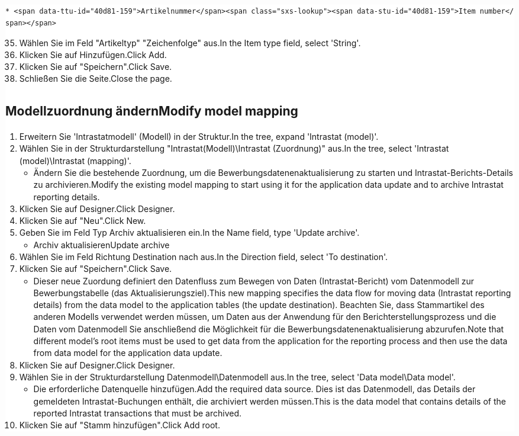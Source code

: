     * <span data-ttu-id="40d81-159">Artikelnummer</span><span class="sxs-lookup"><span data-stu-id="40d81-159">Item number</span></span>  
35. <span data-ttu-id="40d81-160">Wählen Sie im Feld "Artikeltyp" "Zeichenfolge" aus.</span><span class="sxs-lookup"><span data-stu-id="40d81-160">In the Item type field, select 'String'.</span></span>
36. <span data-ttu-id="40d81-161">Klicken Sie auf Hinzufügen.</span><span class="sxs-lookup"><span data-stu-id="40d81-161">Click Add.</span></span>
37. <span data-ttu-id="40d81-162">Klicken Sie auf "Speichern".</span><span class="sxs-lookup"><span data-stu-id="40d81-162">Click Save.</span></span>
38. <span data-ttu-id="40d81-163">Schließen Sie die Seite.</span><span class="sxs-lookup"><span data-stu-id="40d81-163">Close the page.</span></span>

## <a name="modify-model-mapping"></a><span data-ttu-id="40d81-164">Modellzuordnung ändern</span><span class="sxs-lookup"><span data-stu-id="40d81-164">Modify model mapping</span></span>
1. <span data-ttu-id="40d81-165">Erweitern Sie 'Intrastatmodell' (Modell) in der Struktur.</span><span class="sxs-lookup"><span data-stu-id="40d81-165">In the tree, expand 'Intrastat (model)'.</span></span>
2. <span data-ttu-id="40d81-166">Wählen Sie in der Strukturdarstellung "Intrastat(Modell)\Intrastat (Zuordnung)" aus.</span><span class="sxs-lookup"><span data-stu-id="40d81-166">In the tree, select 'Intrastat (model)\Intrastat (mapping)'.</span></span>
    * <span data-ttu-id="40d81-167">Ändern Sie die bestehende Zuordnung, um die Bewerbungsdatenenaktualisierung zu starten und Intrastat-Berichts-Details zu archivieren.</span><span class="sxs-lookup"><span data-stu-id="40d81-167">Modify the existing model mapping to start using it for  the application data update and to archive Intrastat reporting details.</span></span>  
3. <span data-ttu-id="40d81-168">Klicken Sie auf Designer.</span><span class="sxs-lookup"><span data-stu-id="40d81-168">Click Designer.</span></span>
4. <span data-ttu-id="40d81-169">Klicken Sie auf "Neu".</span><span class="sxs-lookup"><span data-stu-id="40d81-169">Click New.</span></span>
5. <span data-ttu-id="40d81-170">Geben Sie im Feld Typ Archiv aktualisieren ein.</span><span class="sxs-lookup"><span data-stu-id="40d81-170">In the Name field, type 'Update archive'.</span></span>
    * <span data-ttu-id="40d81-171">Archiv aktualisieren</span><span class="sxs-lookup"><span data-stu-id="40d81-171">Update archive</span></span>  
6. <span data-ttu-id="40d81-172">Wählen Sie im Feld Richtung Destination nach aus.</span><span class="sxs-lookup"><span data-stu-id="40d81-172">In the Direction field, select 'To destination'.</span></span>
7. <span data-ttu-id="40d81-173">Klicken Sie auf "Speichern".</span><span class="sxs-lookup"><span data-stu-id="40d81-173">Click Save.</span></span>
    * <span data-ttu-id="40d81-174">Dieser neue Zuordung definiert den Datenfluss zum Bewegen von Daten (Intrastat-Bericht) vom Datenmodell zur Bewerbungstabelle (das Aktualisierungsziel).</span><span class="sxs-lookup"><span data-stu-id="40d81-174">This new mapping specifies the data flow for moving data (Intrastat reporting details) from the data model to the application tables (the update destination).</span></span> <span data-ttu-id="40d81-175">Beachten Sie, dass Stammartikel des anderen Modells verwendet werden müssen, um Daten aus der Anwendung für den Berichterstellungsprozess und die Daten vom Datenmodell Sie anschließend die Möglichkeit für die Bewerbungsdatenenaktualisierung abzurufen.</span><span class="sxs-lookup"><span data-stu-id="40d81-175">Note that different model’s root items must be used to get data from the application for the reporting process and then use the data from data model for the application data update.</span></span>   
8. <span data-ttu-id="40d81-176">Klicken Sie auf Designer.</span><span class="sxs-lookup"><span data-stu-id="40d81-176">Click Designer.</span></span>
9. <span data-ttu-id="40d81-177">Wählen Sie in der Strukturdarstellung Datenmodell\Datenmodell aus.</span><span class="sxs-lookup"><span data-stu-id="40d81-177">In the tree, select 'Data model\Data model'.</span></span>
    * <span data-ttu-id="40d81-178">Die erforderliche Datenquelle hinzufügen.</span><span class="sxs-lookup"><span data-stu-id="40d81-178">Add the required data source.</span></span> <span data-ttu-id="40d81-179">Dies ist das Datenmodell, das Details der gemeldeten Intrastat-Buchungen enthält, die archiviert werden müssen.</span><span class="sxs-lookup"><span data-stu-id="40d81-179">This is the data model that contains details of the reported Intrastat transactions that must be archived.</span></span>  
10. <span data-ttu-id="40d81-180">Klicken Sie auf "Stamm hinzufügen".</span><span class="sxs-lookup"><span data-stu-id="40d81-180">Click Add root.</span></span>